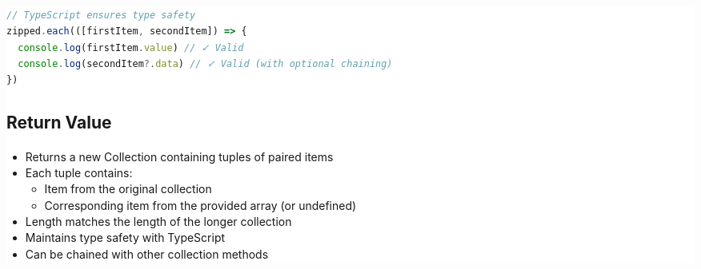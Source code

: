 ```typescript
// TypeScript ensures type safety
zipped.each(([firstItem, secondItem]) => {
  console.log(firstItem.value) // ✓ Valid
  console.log(secondItem?.data) // ✓ Valid (with optional chaining)
})
```

## Return Value

- Returns a new Collection containing tuples of paired items
- Each tuple contains:
  - Item from the original collection
  - Corresponding item from the provided array (or undefined)
- Length matches the length of the longer collection
- Maintains type safety with TypeScript
- Can be chained with other collection methods
